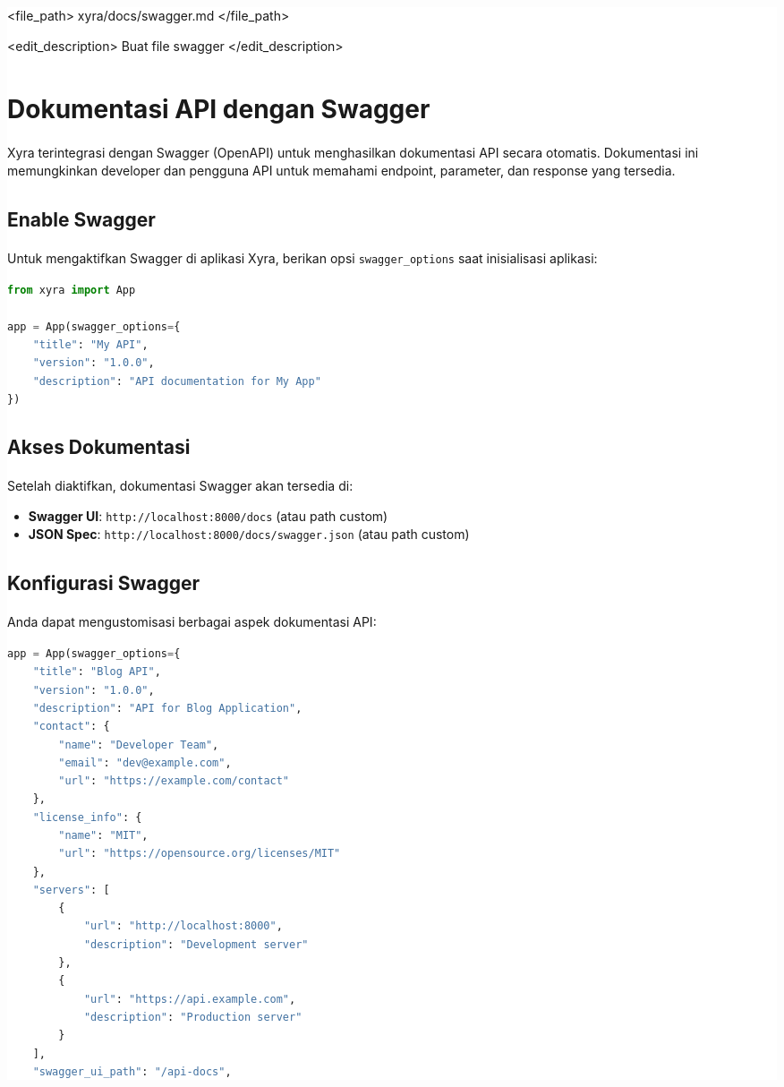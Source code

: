 <file_path>
xyra/docs/swagger.md
</file_path>

<edit_description>
Buat file swagger
</edit_description>

# Dokumentasi API dengan Swagger

Xyra terintegrasi dengan Swagger (OpenAPI) untuk menghasilkan dokumentasi API secara otomatis. Dokumentasi ini memungkinkan developer dan pengguna API untuk memahami endpoint, parameter, dan response yang tersedia.

## Enable Swagger

Untuk mengaktifkan Swagger di aplikasi Xyra, berikan opsi `swagger_options` saat inisialisasi aplikasi:

```python
from xyra import App

app = App(swagger_options={
    "title": "My API",
    "version": "1.0.0",
    "description": "API documentation for My App"
})
```

## Akses Dokumentasi

Setelah diaktifkan, dokumentasi Swagger akan tersedia di:

- **Swagger UI**: `http://localhost:8000/docs` (atau path custom)
- **JSON Spec**: `http://localhost:8000/docs/swagger.json` (atau path custom)

## Konfigurasi Swagger

Anda dapat mengustomisasi berbagai aspek dokumentasi API:

```python
app = App(swagger_options={
    "title": "Blog API",
    "version": "1.0.0",
    "description": "API for Blog Application",
    "contact": {
        "name": "Developer Team",
        "email": "dev@example.com",
        "url": "https://example.com/contact"
    },
    "license_info": {
        "name": "MIT",
        "url": "https://opensource.org/licenses/MIT"
    },
    "servers": [
        {
            "url": "http://localhost:8000",
            "description": "Development server"
        },
        {
            "url": "https://api.example.com",
            "description": "Production server"
        }
    ],
    "swagger_ui_path": "/api-docs",
```